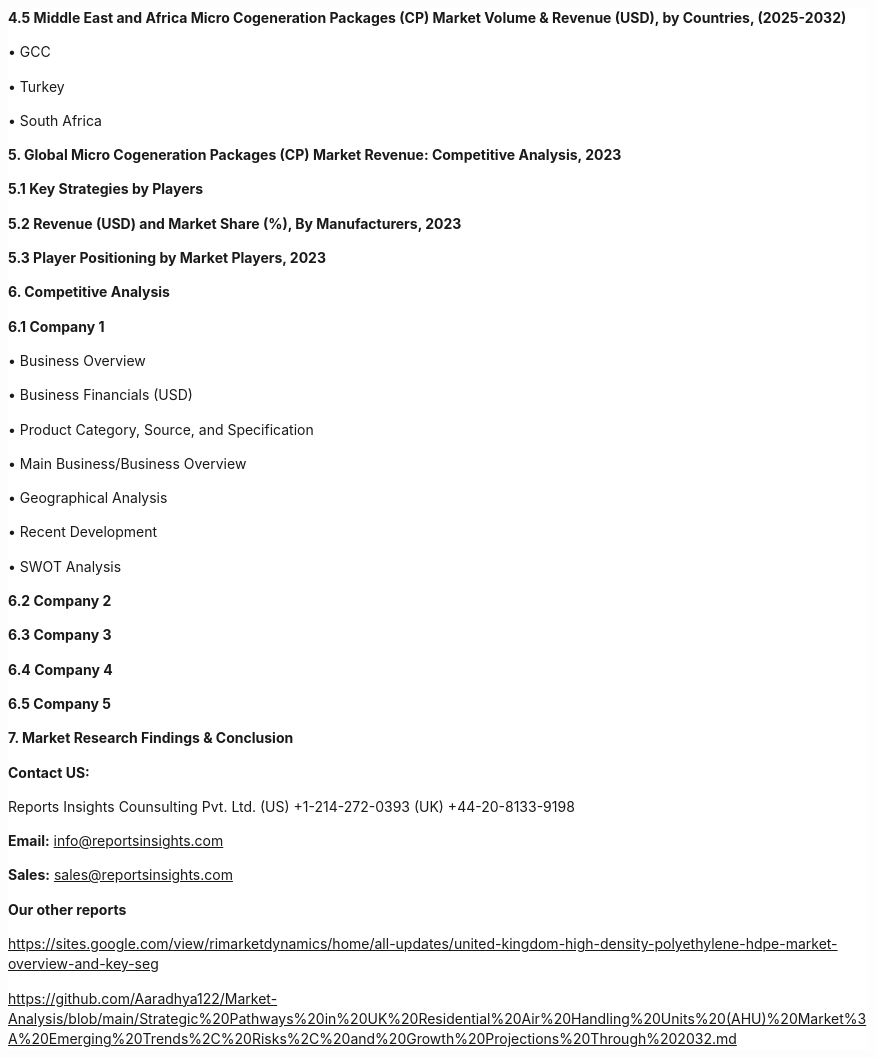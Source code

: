 <strong>4.5 Middle East and Africa Micro Cogeneration Packages (CP) Market Volume &amp; Revenue (USD), by Countries, (2025-2032)</strong>

• GCC

• Turkey

• South Africa

<strong>5. Global Micro Cogeneration Packages (CP) Market Revenue: Competitive Analysis, 2023</strong>

<strong>5.1 Key Strategies by Players</strong>

<strong>5.2 Revenue (USD) and Market Share (%), By Manufacturers, 2023</strong>

<strong>5.3 Player Positioning by Market Players, 2023</strong>

<strong>6. Competitive Analysis</strong>

<strong>6.1 Company 1</strong>

• Business Overview

• Business Financials (USD)

• Product Category, Source, and Specification

• Main Business/Business Overview

• Geographical Analysis

• Recent Development

• SWOT Analysis

<strong>6.2 Company 2</strong>

<strong>6.3 Company 3</strong>

<strong>6.4 Company 4</strong>

<strong>6.5 Company 5</strong>

<strong>7. Market Research Findings &amp; Conclusion</strong>

<strong>Contact US:</strong>

Reports Insights Counsulting Pvt. Ltd.
(US) +1-214-272-0393
(UK) +44-20-8133-9198
<p class=""""><b>Email:</b> <a href=mailto:info@reportsinsights.com>info@reportsinsights.com</a></p>
<p class=""""><b>Sales:</b> <a href=mailto:sales@reportsinsights.com>sales@reportsinsights.com</a></p>

<strong>Our other reports</strong>

<a href=https://sites.google.com/view/rimarketdynamics/home/all-updates/united-kingdom-high-density-polyethylene-hdpe-market-overview-and-key-seg>https://sites.google.com/view/rimarketdynamics/home/all-updates/united-kingdom-high-density-polyethylene-hdpe-market-overview-and-key-seg</a>

<a href=https://github.com/Aaradhya122/Market-Analysis/blob/main/Strategic%20Pathways%20in%20UK%20Residential%20Air%20Handling%20Units%20(AHU)%20Market%3A%20Emerging%20Trends%2C%20Risks%2C%20and%20Growth%20Projections%20Through%202032.md>https://github.com/Aaradhya122/Market-Analysis/blob/main/Strategic%20Pathways%20in%20UK%20Residential%20Air%20Handling%20Units%20(AHU)%20Market%3A%20Emerging%20Trends%2C%20Risks%2C%20and%20Growth%20Projections%20Through%202032.md</a>
